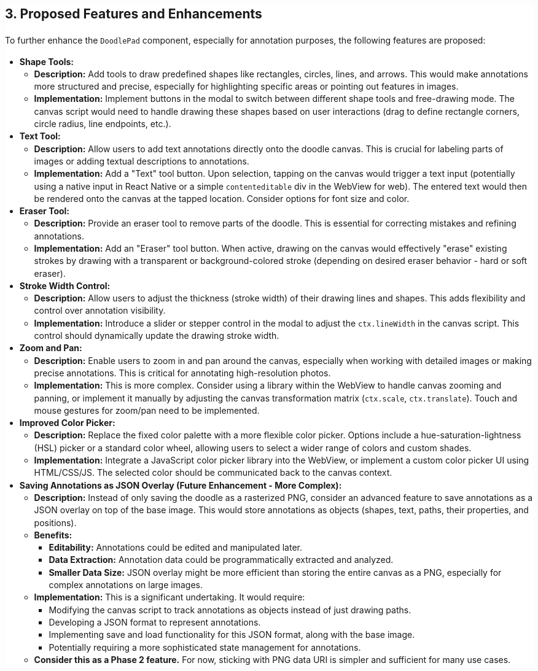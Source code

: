 ## 3. Proposed Features and Enhancements

To further enhance the `DoodlePad` component, especially for annotation purposes, the following features are proposed:

- **Shape Tools:**
  - **Description:** Add tools to draw predefined shapes like rectangles, circles, lines, and arrows. This would make annotations more structured and precise, especially for highlighting specific areas or pointing out features in images.
  - **Implementation:** Implement buttons in the modal to switch between different shape tools and free-drawing mode. The canvas script would need to handle drawing these shapes based on user interactions (drag to define rectangle corners, circle radius, line endpoints, etc.).
- **Text Tool:**
  - **Description:** Allow users to add text annotations directly onto the doodle canvas. This is crucial for labeling parts of images or adding textual descriptions to annotations.
  - **Implementation:** Add a "Text" tool button. Upon selection, tapping on the canvas would trigger a text input (potentially using a native input in React Native or a simple `contenteditable` div in the WebView for web). The entered text would then be rendered onto the canvas at the tapped location. Consider options for font size and color.
- **Eraser Tool:**
  - **Description:** Provide an eraser tool to remove parts of the doodle. This is essential for correcting mistakes and refining annotations.
  - **Implementation:** Add an "Eraser" tool button. When active, drawing on the canvas would effectively "erase" existing strokes by drawing with a transparent or background-colored stroke (depending on desired eraser behavior - hard or soft eraser).
- **Stroke Width Control:**
  - **Description:** Allow users to adjust the thickness (stroke width) of their drawing lines and shapes. This adds flexibility and control over annotation visibility.
  - **Implementation:** Introduce a slider or stepper control in the modal to adjust the `ctx.lineWidth` in the canvas script. This control should dynamically update the drawing stroke width.
- **Zoom and Pan:**
  - **Description:** Enable users to zoom in and pan around the canvas, especially when working with detailed images or making precise annotations. This is critical for annotating high-resolution photos.
  - **Implementation:** This is more complex. Consider using a library within the WebView to handle canvas zooming and panning, or implement it manually by adjusting the canvas transformation matrix (`ctx.scale`, `ctx.translate`). Touch and mouse gestures for zoom/pan need to be implemented.
- **Improved Color Picker:**
  - **Description:** Replace the fixed color palette with a more flexible color picker. Options include a hue-saturation-lightness (HSL) picker or a standard color wheel, allowing users to select a wider range of colors and custom shades.
  - **Implementation:** Integrate a JavaScript color picker library into the WebView, or implement a custom color picker UI using HTML/CSS/JS. The selected color should be communicated back to the canvas context.
- **Saving Annotations as JSON Overlay (Future Enhancement - More Complex):**
  - **Description:** Instead of only saving the doodle as a rasterized PNG, consider an advanced feature to save annotations as a JSON overlay on top of the base image. This would store annotations as objects (shapes, text, paths, their properties, and positions).
  - **Benefits:**
    - **Editability:** Annotations could be edited and manipulated later.
    - **Data Extraction:** Annotation data could be programmatically extracted and analyzed.
    - **Smaller Data Size:** JSON overlay might be more efficient than storing the entire canvas as a PNG, especially for complex annotations on large images.
  - **Implementation:** This is a significant undertaking. It would require:
    - Modifying the canvas script to track annotations as objects instead of just drawing paths.
    - Developing a JSON format to represent annotations.
    - Implementing save and load functionality for this JSON format, along with the base image.
    - Potentially requiring a more sophisticated state management for annotations.
  - **Consider this as a Phase 2 feature.** For now, sticking with PNG data URI is simpler and sufficient for many use cases.
